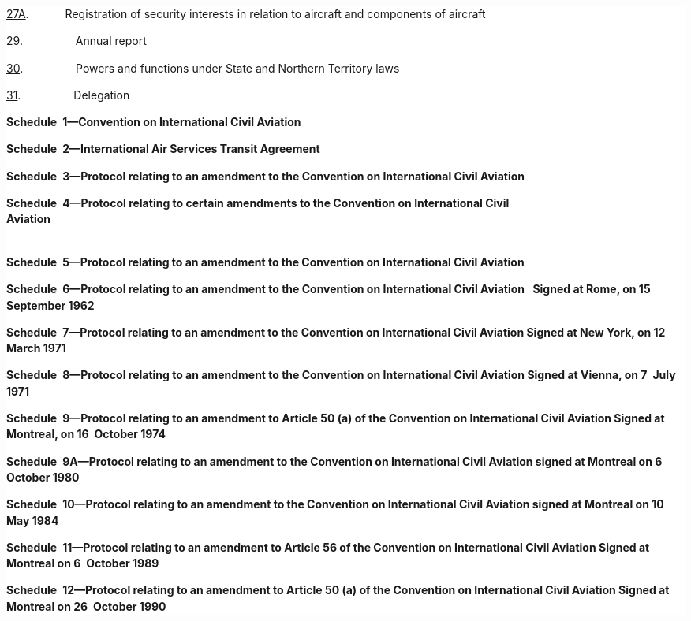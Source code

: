 [27A](#27A).       Registration of security interests in relation to aircraft and components of aircraft<span style="mso-tab-count:1">               </span>

[29](#29).          Annual report<span style="mso-tab-count:1 dotted">                                                                                    </span>

[30](#30).          Powers and functions under State and Northern Territory laws<span style="mso-tab-count:1 dotted">       </span>

[31](#31).          Delegation<span style="mso-tab-count:1 dotted">                                                                                          </span>

**Schedule 1—Convention on International Civil Aviation<span style="mso-tab-count: 1">                               </span>** 

**Schedule 2—International Air Services Transit Agreement<span style="mso-tab-count: 1">                      </span>** 

**Schedule 3—Protocol relating to an amendment to the Convention on International Civil Aviation<span style="mso-tab-count:1">          </span>** 

**Schedule 4—Protocol relating to certain amendments to the Convention on International Civil Aviation<span style="mso-tab-count:1">                                                                                                                                    </span>** 

**Schedule 5—Protocol relating to an amendment to the Convention on International Civil Aviation<span style="mso-tab-count:1">          </span>** 

**Schedule 6—Protocol relating to an amendment to the Convention on International Civil Aviation<span style="mso-spacerun:yes">  </span>Signed at Rome, on 15 September 1962<span style="mso-tab-count:1">                                                             </span>** 

**Schedule 7—Protocol relating to an amendment to the Convention on International Civil Aviation Signed at New York, on 12 March 1971<span style="mso-tab-count: 1">                                                                   </span>** 

**Schedule 8—Protocol relating to an amendment to the Convention on International Civil Aviation Signed at Vienna, on 7 July 1971<span style="mso-tab-count:1">                                                                                  </span>** 

**Schedule 9—Protocol relating to an amendment to Article 50 (a) of the Convention on International Civil Aviation Signed at Montreal, on 16 October 1974<span style="mso-tab-count:1">                       </span>** 

**Schedule 9A—Protocol relating to an amendment to the Convention on International Civil Aviation signed at Montreal on 6 October 1980<span style="mso-tab-count: 1">                                                               </span>** 

**Schedule 10—Protocol relating to an amendment to the Convention on International Civil Aviation signed at Montreal on 10 May 1984<span style="mso-tab-count: 1">                                                                    </span>** 

**Schedule 11—Protocol relating to an amendment to Article 56 of the Convention on International Civil Aviation Signed at Montreal on 6 October 1989<span style="mso-tab-count:1">                           </span>** 

**Schedule 12—Protocol relating to an amendment to Article 50 (a) of the Convention on International Civil Aviation Signed at Montreal on 26 October 1990<span style="mso-tab-count:1">                        </span>** 
